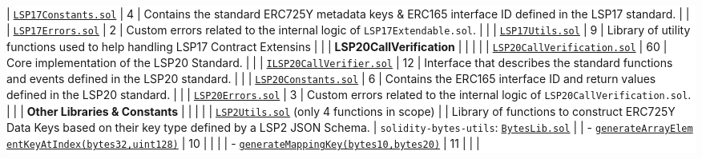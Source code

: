 | [`LSP17Constants.sol`]                                | 4    | Contains the standard ERC725Y metadata keys & ERC165 interface ID defined in the LSP17 standard.                                                                                                     |                                                                                                                                                                                                                                   |
| [`LSP17Errors.sol`]                                   | 2    | Custom errors related to the internal logic of `LSP17Extendable.sol`.                                                                                                                                |                                                                                                                                                                                                                                   |
| [`LSP17Utils.sol`]                                    | 9    | Library of utility functions used to help handling LSP17 Contract Extensins                                                                                                                          |                                                                                                                                                                                                                                   |
| **LSP20CallVerification**                             |      |                                                                                                                                                                                                      |                                                                                                                                                                                                                                   |
| [`LSP20CallVerification.sol`]                         | 60   | Core implementation of the LSP20 Standard.                                                                                                                                                           |                                                                                                                                                                                                                                   |
| [`ILSP20CallVerifier.sol`]                            | 12   | Interface that describes the standard functions and events defined in the LSP20 standard.                                                                                                            |                                                                                                                                                                                                                                   |
| [`LSP20Constants.sol`]                                | 6    | Contains the ERC165 interface ID and return values defined in the LSP20 standard.                                                                                                                    |                                                                                                                                                                                                                                   |
| [`LSP20Errors.sol`]                                   | 3    | Custom errors related to the internal logic of `LSP20CallVerification.sol`.                                                                                                                          |                                                                                                                                                                                                                                   |
| **Other Libraries & Constants**                       |      |                                                                                                                                                                                                      |                                                                                                                                                                                                                                   |
| [`LSP2Utils.sol`] (only 4 functions in scope)         |      | Library of functions to construct ERC725Y Data Keys based on their key type defined by a LSP2 JSON Schema.                                                                                           | `solidity-bytes-utils`: [`BytesLib.sol`]                                                                                                                                                                                          |
| - [`generateArrayElementKeyAtIndex(bytes32,uint128)`] | 10   |                                                                                                                                                                                                      |                                                                                                                                                                                                                                   |
| - [`generateMappingKey(bytes10,bytes20)`]             | 11   |                                                                                                                                                                                                      |                                                                                                                                                                                                                                   |

[`LSP0ERC725AccountCore.sol`]: https://github.com/code-423n4/2023-06-lukso/tree/main/contracts/LSP0ERC725Account/LSP0ERC725AccountCore.sol
[`LSP0Utils.sol`]: https://github.com/code-423n4/2023-06-lukso/tree/main/contracts/LSP0ERC725Account/LSP0Utils.sol
[`LSP0ERC725AccountInitAbstract.sol`]: https://github.com/code-423n4/2023-06-lukso/tree/main/contracts/LSP0ERC725Account/LSP0ERC725AccountInitAbstract.sol
[`ILSP0ERC725Account.sol`]: https://github.com/code-423n4/2023-06-lukso/tree/main/contracts/LSP0ERC725Account/ILSP0ERC725Account.sol
[`LSP0ERC725Account.sol`]: https://github.com/code-423n4/2023-06-lukso/tree/main/contracts/LSP0ERC725Account/LSP0ERC725Account.sol
[`LSP0ERC725AccountInit.sol`]: https://github.com/code-423n4/2023-06-lukso/tree/main/contracts/LSP0ERC725Account/LSP0ERC725AccountInit.sol
[`LSP0Constants.sol`]: https://github.com/code-423n4/2023-06-lukso/tree/main/contracts/LSP0ERC725Account/LSP0Constants.sol
[`UniversalProfileInitAbstract.sol`]: https://github.com/code-423n4/2023-06-lukso/tree/main/contracts/UniversalProfileInitAbstract.sol
[`UniversalProfile.sol`]: https://github.com/code-423n4/2023-06-lukso/tree/main/contracts/UniversalProfile.sol
[`UniversalProfileInit.sol`]: https://github.com/code-423n4/2023-06-lukso/tree/main/contracts/UniversalProfileInit.sol
[`LSP1UniversalReceiverDelegateUP.sol`]: https://github.com/code-423n4/2023-06-lukso/tree/main/contracts/LSP1UniversalReceiver/LSP1UniversalReceiverDelegateUP/LSP1UniversalReceiverDelegateUP.sol
[`LSP1Utils.sol`]: https://github.com/code-423n4/2023-06-lukso/tree/main/contracts/LSP1UniversalReceiver/LSP1Utils.sol
[`LSP1UniversalReceiverDelegateVault.sol`]: https://github.com/code-423n4/2023-06-lukso/tree/main/contracts/LSP1UniversalReceiver/LSP1UniversalReceiverDelegateVault/LSP1UniversalReceiverDelegateVault.sol
[`ILSP1UniversalReceiver.sol`]: https://github.com/code-423n4/2023-06-lukso/tree/main/contracts/LSP1UniversalReceiver/ILSP1UniversalReceiver.sol
[`LSP1Constants.sol`]: https://github.com/code-423n4/2023-06-lukso/tree/main/contracts/LSP1UniversalReceiver/LSP1Constants.sol
[`LSP1Errors.sol`]: https://github.com/code-423n4/2023-06-lukso/tree/main/contracts/LSP1UniversalReceiver/LSP1Errors.sol
[`LSP4DigitalAssetMetadataInitAbstract.sol`]: https://github.com/code-423n4/2023-06-lukso/tree/main/contracts/LSP4DigitalAssetMetadata/LSP4DigitalAssetMetadataInitAbstract.sol
[`LSP4DigitalAssetMetadata.sol`]: chttps://github.com/code-423n4/2023-06-lukso/tree/main/ontracts/LSP4DigitalAssetMetadata/LSP4DigitalAssetMetadata.sol
[`LSP4Compatibility.sol`]: https://github.com/code-423n4/2023-06-lukso/tree/main/contracts/LSP4DigitalAssetMetadata/LSP4Compatibility.sol
[`LSP4Constants.sol`]: https://github.com/code-423n4/2023-06-lukso/tree/main/contracts/LSP4DigitalAssetMetadata/LSP4Constants.sol
[`ILSP4Compatibility.sol`]: https://github.com/code-423n4/2023-06-lukso/tree/main/contracts/LSP4DigitalAssetMetadata/ILSP4Compatibility.sol
[`LSP4Errors.sol`]: https://github.com/code-423n4/2023-06-lukso/tree/main/contracts/LSP4DigitalAssetMetadata/LSP4Errors.sol
[`LSP6SetDataModule.sol`]: https://github.com/code-423n4/2023-06-lukso/tree/main/contracts/LSP6KeyManager/LSP6Modules/LSP6SetDataModule.sol
[`LSP6KeyManagerCore.sol`]: https://github.com/code-423n4/2023-06-lukso/tree/main/contracts/LSP6KeyManager/LSP6KeyManagerCore.sol
[`LSP6ExecuteModule.sol`]: https://github.com/code-423n4/2023-06-lukso/tree/main/contracts/LSP6KeyManager/LSP6Modules/LSP6ExecuteModule.sol
[`LSP6Utils.sol`]: https://github.com/code-423n4/2023-06-lukso/tree/main/contracts/LSP6KeyManager/LSP6Utils.sol
[`LSP6Constants.sol`]: https://github.com/code-423n4/2023-06-lukso/tree/main/contracts/LSP6KeyManager/LSP6Constants.sol
[`ILSP6KeyManager.sol`]: https://github.com/code-423n4/2023-06-lukso/tree/main/contracts/LSP6KeyManager/ILSP6KeyManager.sol
[`LSP6Errors.sol`]: https://github.com/code-423n4/2023-06-lukso/tree/main/contracts/LSP6KeyManager/LSP6Errors.sol
[`LSP6OwnershipModule.sol`]: https://github.com/code-423n4/2023-06-lukso/tree/main/contracts/LSP6KeyManager/LSP6Modules/LSP6OwnershipModule.sol
[`LSP6KeyManagerInitAbstract.sol`]: https://github.com/code-423n4/2023-06-lukso/tree/main/contracts/LSP6KeyManager/LSP6KeyManagerInitAbstract.sol
[`LSP6KeyManager.sol`]: https://github.com/code-423n4/2023-06-lukso/tree/main/contracts/LSP6KeyManager/LSP6KeyManager.sol
[`LSP6KeyManagerInit.sol`]: https://github.com/code-423n4/2023-06-lukso/tree/main/contracts/LSP6KeyManager/LSP6KeyManagerInit.sol
[`LSP7DigitalAssetCore.sol`]: https://github.com/code-423n4/2023-06-lukso/tree/main/contracts/LSP7DigitalAsset/LSP7DigitalAssetCore.sol
[`LSP7CompatibleERC20InitAbstract.sol`]: https://github.com/code-423n4/2023-06-lukso/tree/main/contracts/LSP7DigitalAsset/extensions/LSP7CompatibleERC20InitAbstract.sol
[`LSP7CompatibleERC20.sol`]: https://github.com/code-423n4/2023-06-lukso/tree/main/contracts/LSP7DigitalAsset/extensions/LSP7CompatibleERC20.sol
[`ILSP7DigitalAsset.sol`]: https://github.com/code-423n4/2023-06-lukso/tree/main/contracts/LSP7DigitalAsset/ILSP7DigitalAsset.sol
[`LSP7DigitalAssetInitAbstract.sol`]: https://github.com/code-423n4/2023-06-lukso/tree/main/contracts/LSP7DigitalAsset/LSP7DigitalAssetInitAbstract.sol
[`LSP7CappedSupply.sol`]: https://github.com/code-423n4/2023-06-lukso/tree/main/contracts/LSP7DigitalAsset/extensions/LSP7CappedSupply.sol
[`LSP7CappedSupplyInitAbstract.sol`]: https://github.com/code-423n4/2023-06-lukso/tree/main/contracts/LSP7DigitalAsset/extensions/LSP7CappedSupplyInitAbstract.sol
[`LSP7DigitalAsset.sol`]: https://github.com/code-423n4/2023-06-lukso/tree/main/contracts/LSP7DigitalAsset/LSP7DigitalAsset.sol
[`LSP7MintableInitAbstract.sol`]: https://github.com/code-423n4/2023-06-lukso/tree/main/contracts/LSP7DigitalAsset/presets/LSP7MintableInitAbstract.sol
[`LSP7CompatibleERC20MintableInitAbstract.sol`]: https://github.com/code-423n4/2023-06-lukso/tree/main/contracts/LSP7DigitalAsset/presets/LSP7CompatibleERC20MintableInitAbstract.sol
[`LSP7Mintable.sol`]: https://github.com/code-423n4/2023-06-lukso/tree/main/contracts/LSP7DigitalAsset/presets/LSP7Mintable.sol
[`LSP7CompatibleERC20Mintable.sol`]: https://github.com/code-423n4/2023-06-lukso/tree/main/contracts/LSP7DigitalAsset/presets/LSP7CompatibleERC20Mintable.sol
[`LSP7Errors.sol`]: https://github.com/code-423n4/2023-06-lukso/tree/main/contracts/LSP7DigitalAsset/LSP7Errors.sol
[`LSP7CompatibleERC20MintableInit.sol`]: https://github.com/code-423n4/2023-06-lukso/tree/main/contracts/LSP7DigitalAsset/presets/LSP7CompatibleERC20MintableInit.sol
[`LSP7MintableInit.sol`]: https://github.com/code-423n4/2023-06-lukso/tree/main/contracts/LSP7DigitalAsset/presets/LSP7MintableInit.sol
[`ILSP7CompatibleERC20.sol`]: https://github.com/code-423n4/2023-06-lukso/tree/main/contracts/LSP7DigitalAsset/extensions/ILSP7CompatibleERC20.sol
[`ILSP7Mintable.sol`]: https://github.com/code-423n4/2023-06-lukso/tree/main/contracts/LSP7DigitalAsset/presets/ILSP7Mintable.sol
[`LSP7Burnable.sol`]: https://github.com/code-423n4/2023-06-lukso/tree/main/contracts/LSP7DigitalAsset/extensions/LSP7Burnable.sol
[`LSP7BurnableInitAbstract.sol`]: https://github.com/code-423n4/2023-06-lukso/tree/main/contracts/LSP7DigitalAsset/extensions/LSP7BurnableInitAbstract.sol
[`LSP7Constants.sol`]: https://github.com/code-423n4/2023-06-lukso/tree/main/contracts/LSP7DigitalAsset/LSP7Constants.sol
[`LSP8IdentifiableDigitalAssetCore.sol`]: https://github.com/code-423n4/2023-06-lukso/tree/main/contracts/LSP8IdentifiableDigitalAsset/LSP8IdentifiableDigitalAssetCore.sol
[`LSP8CompatibleERC721InitAbstract.sol`]: https://github.com/code-423n4/2023-06-lukso/tree/main/contracts/LSP8IdentifiableDigitalAsset/extensions/LSP8CompatibleERC721InitAbstract.sol
[`LSP8CompatibleERC721.sol`]: https://github.com/code-423n4/2023-06-lukso/tree/main/contracts/LSP8IdentifiableDigitalAsset/extensions/LSP8CompatibleERC721.sol
[`ILSP8IdentifiableDigitalAsset.sol`]: https://github.com/code-423n4/2023-06-lukso/tree/main/contracts/LSP8IdentifiableDigitalAsset/ILSP8IdentifiableDigitalAsset.sol
[`LSP8EnumerableInitAbstract.sol`]: https://github.com/code-423n4/2023-06-lukso/tree/main/contracts/LSP8IdentifiableDigitalAsset/extensions/LSP8EnumerableInitAbstract.sol
[`LSP8Enumerable.sol`]: https://github.com/code-423n4/2023-06-lukso/tree/main/contracts/LSP8IdentifiableDigitalAsset/extensions/LSP8Enumerable.sol
[`LSP8CappedSupplyInitAbstract.sol`]: https://github.com/code-423n4/2023-06-lukso/tree/main/contracts/LSP8IdentifiableDigitalAsset/extensions/LSP8CappedSupplyInitAbstract.sol
[`LSP8CappedSupply.sol`]: https://github.com/code-423n4/2023-06-lukso/tree/main/contracts/LSP8IdentifiableDigitalAsset/extensions/LSP8CappedSupply.sol
[`LSP8IdentifiableDigitalAssetInitAbstract.sol`]: https://github.com/code-423n4/2023-06-lukso/tree/main/contracts/LSP8IdentifiableDigitalAsset/LSP8IdentifiableDigitalAssetInitAbstract.sol
[`LSP8MintableInitAbstract.sol`]: https://github.com/code-423n4/2023-06-lukso/tree/main/contracts/LSP8IdentifiableDigitalAsset/presets/LSP8MintableInitAbstract.sol
[`ILSP8CompatibleERC721.sol`]: https://github.com/code-423n4/2023-06-lukso/tree/main/contracts/LSP8IdentifiableDigitalAsset/extensions/ILSP8CompatibleERC721.sol
[`LSP8IdentifiableDigitalAsset.sol`]: https://github.com/code-423n4/2023-06-lukso/tree/main/contracts/LSP8IdentifiableDigitalAsset/LSP8IdentifiableDigitalAsset.sol
[`LSP8CompatibleERC721MintableInitAbstract.sol`]: https://github.com/code-423n4/2023-06-lukso/tree/main/contracts/LSP8IdentifiableDigitalAsset/presets/LSP8CompatibleERC721MintableInitAbstract.s
[`LSP8Mintable.sol`]: https://github.com/code-423n4/2023-06-lukso/tree/main/contracts/LSP8IdentifiableDigitalAsset/presets/LSP8Mintable.sol
[`LSP8CompatibleERC721Mintable.sol`]: https://github.com/code-423n4/2023-06-lukso/tree/main/contracts/LSP8IdentifiableDigitalAsset/presets/LSP8CompatibleERC721Mintable.sol
[`LSP8CompatibleERC721MintableInit.sol`]: https://github.com/code-423n4/2023-06-lukso/tree/main/contracts/LSP8IdentifiableDigitalAsset/presets/LSP8CompatibleERC721MintableInit.sol
[`LSP8Errors.sol`]: https://github.com/code-423n4/2023-06-lukso/tree/main/contracts/LSP8IdentifiableDigitalAsset/LSP8Errors.sol
[`LSP8MintableInit.sol`]: https://github.com/code-423n4/2023-06-lukso/tree/main/contracts/LSP8IdentifiableDigitalAsset/presets/LSP8MintableInit.sol
[`LSP8Burnable.sol`]: https://github.com/code-423n4/2023-06-lukso/tree/main/contracts/LSP8IdentifiableDigitalAsset/extensions/LSP8Burnable.sol
[`ILSP8Mintable.sol`]: https://github.com/code-423n4/2023-06-lukso/tree/main/contracts/LSP8IdentifiableDigitalAsset/presets/ILSP8Mintable.sol
[`LSP8Constants.sol`]: https://github.com/code-423n4/2023-06-lukso/tree/main/contracts/LSP8IdentifiableDigitalAsset/LSP8Constants.s
[`LSP14Ownable2Step.sol`]: https://github.com/code-423n4/2023-06-lukso/tree/main/contracts/LSP14Ownable2Step/LSP14Ownable2Step.sol
[`ILSP14Ownable2Step.sol`]: https://github.com/code-423n4/2023-06-lukso/tree/main/contracts/LSP14Ownable2Step/ILSP14Ownable2Step.sol
[`LSP14Constants.sol`]: https://github.com/code-423n4/2023-06-lukso/tree/main/contracts/LSP14Ownable2Step/LSP14Constants.sol
[`LSP14Errors.sol`]: https://github.com/code-423n4/2023-06-lukso/tree/main/contracts/LSP14Ownable2Step/LSP14Errors.sol
[`LSP17Extendable.sol`]: https://github.com/code-423n4/2023-06-lukso/tree/main/contracts/LSP17ContractExtension/LSP17Extendable.sol
[`LSP17Extension.sol`]: https://github.com/code-423n4/2023-06-lukso/tree/main/contracts/LSP17ContractExtension/LSP17Extension.sol
[`LSP17Constants.sol`]: https://github.com/code-423n4/2023-06-lukso/tree/main/contracts/LSP17ContractExtension/LSP17Constants.sol
[`LSP17Errors.sol`]: https://github.com/code-423n4/2023-06-lukso/tree/main/contracts/LSP17ContractExtension/LSP17Errors.sol
[`LSP17Utils.sol`]: https://github.com/code-423n4/2023-06-lukso/tree/main/contracts/LSP17ContractExtension/LSP17Utils.sol
[`LSP20CallVerification.sol`]: https://github.com/code-423n4/2023-06-lukso/tree/main/contracts/LSP20CallVerification/LSP20CallVerification.sol
[`ILSP20CallVerifier.sol`]: https://github.com/code-423n4/2023-06-lukso/tree/main/contracts/LSP20CallVerification/ILSP20CallVerifier.sol
[`LSP20Constants.sol`]: https://github.com/code-423n4/2023-06-lukso/tree/main/contracts/LSP20CallVerification/LSP20Constants.sol
[`LSP20Errors.sol`]: https://github.com/code-423n4/2023-06-lukso/tree/main/contracts/LSP20CallVerification/LSP20Errors.sol
[`LSP2Utils.sol`]: https://github.com/code-423n4/2023-06-lukso/tree/main/contracts/LSP2ERC725YJSONSchema/LSP2Utils.sol
[`generateArrayElementKeyAtIndex(bytes32,uint128)`]: https://github.com/code-423n4/2023-06-lukso/tree/main/contracts/LSP2ERC725YJSONSchema/LSP2Utils.sol#L48
[`generateMappingKey(bytes10,bytes20)`]: https://github.com/code-423n4/2023-06-lukso/tree/main/contracts/LSP2ERC725YJSONSchema/LSP2Utils.sol#L108
[`generateMappingWithGroupingKey(bytes10,bytes20)`]: https://github.com/code-423n4/2023-06-lukso/tree/main/contracts/LSP2ERC725YJSONSchema/LSP2Utils.sol#L165
[`isCompactBytesArray(bytes)`]: https://github.com/code-423n4/2023-06-lukso/tree/main/contracts/LSP2ERC725YJSONSchema/LSP2Utils.sol#L288
[`LSP5Utils.sol`]: https://github.com/code-423n4/2023-06-lukso/tree/main/contracts/LSP5ReceivedAssets/LSP5Utils.sol
[`LSP5Constants.sol`]: https://github.com/code-423n4/2023-06-lukso/tree/main/contracts/LSP5ReceivedAssets/LSP5Constants.sol
[`LSP10Utils.sol`]: https://github.com/code-423n4/2023-06-lukso/tree/main/contracts/LSP10ReceivedVaults/LSP10Utils.sol
[`LSP10Constants.sol`]: https://github.com/code-423n4/2023-06-lukso/tree/main/contracts/LSP10ReceivedVaults/LSP10Constants.sol
[ERC-725]: https://github.com/ERC725Alliance/ERC725/blob/develop/docs/ERC-725.md
[LSP-0-ERC725Account]: https://github.com/lukso-network/LIPs/blob/main/LSPs/LSP-0-ERC725Account.md
[LSP-1-UniversalReceiver]: https://github.com/lukso-network/LIPs/blob/main/LSPs/LSP-1-UniversalReceiver.md
[LSP-2-ERC725YJSONSchema]: https://github.com/lukso-network/LIPs/blob/main/LSPs/LSP-2-ERC725YJSONSchema.md
[LSP-3-UniversalProfile-Metadata]: https://github.com/lukso-network/LIPs/blob/main/LSPs/LSP-3-UniversalProfile-Metadata.md
[LSP-4-DigitalAsset-Metadata]: https://github.com/lukso-network/LIPs/blob/main/LSPs/LSP-4-DigitalAsset-Metadata.md
[LSP-6-KeyManager]: https://github.com/lukso-network/LIPs/blob/main/LSPs/LSP-6-KeyManager.md
[LSP-5-ReceivedAssets]: https://github.com/lukso-network/LIPs/blob/main/LSPs/LSP-5-ReceivedAssets.md
[LSP-7-DigitalAsset]: https://github.com/lukso-network/LIPs/blob/main/LSPs/LSP-7-DigitalAsset.md
[LSP-8-IdentifiableDigitalAsset]: https://github.com/lukso-network/LIPs/blob/main/LSPs/LSP-8-IdentifiableDigitalAsset.md
[LSP-10-ReceivedVaults]: https://github.com/lukso-network/LIPs/blob/main/LSPs/LSP-10-ReceivedVaults.md
[LSP-14-Ownable2Step]: https://github.com/lukso-network/LIPs/blob/main/LSPs/LSP-14-Ownable2Step.md
[LSP-17-ContractExtension]: https://github.com/lukso-network/LIPs/blob/main/LSPs/LSP-17-ContractExtension.md
[LSP-20-CallVerification]: https://github.com/lukso-network/LIPs/blob/main/LSPs/LSP-20-CallVerification.md
[ERC725]: https://docs.lukso.tech/standards/lsp-background/erc725
[UniversalProfile]: https://docs.lukso.tech/standards/universal-profile/introduction
[LSP0ERC725Account]: https://docs.lukso.tech/standards/universal-profile/lsp0-erc725account
[LSP1UniversalReceiver]: https://docs.lukso.tech/standards/generic-standards/lsp1-universal-receiver
[LSP1UniversalReceiverDelegate]: https://docs.lukso.tech/standards/generic-standards/lsp1-universal-receiver-delegate
[LSP2ERC725YJSONSchema]: https://docs.lukso.tech/standards/generic-standards/lsp2-json-schema
[LSP4DigitalAssetMetadata]: https://docs.lukso.tech/standards/nft-2.0/LSP4-Digital-Asset-Metadata
[LSP5ReceivedVaults]: https://docs.lukso.tech/standards/universal-profile/lsp5-received-assets
[LSP6KeyManager]: https://docs.lukso.tech/standards/universal-profile/lsp6-key-manager
[LSP7DigitalAsset]: https://docs.lukso.tech/standards/nft-2.0/LSP7-Digital-Asset
[LSP8IdentifiableDigitalAsset]: https://docs.lukso.tech/standards/nft-2.0/LSP8-Identifiable-Digital-Asset
[LSP10ReceivedVaults]: https://docs.lukso.tech/standards/universal-profile/lsp10-received-vaults
[LSP14Ownable2Step]: https://docs.lukso.tech/standards/generic-standards/lsp14-ownable-2-step
[LSP17ContractExtension]: https://docs.lukso.tech/standards/generic-standards/lsp17-contract-extension
[LSP20CallVerification]: https://docs.lukso.tech/standards/generic-standards/lsp20-call-verification
[`Create2.sol`]: https://github.com/OpenZeppelin/openzeppelin-contracts/blob/v4.9.2/contracts/utils/Create2.sol
[`ECDSA.sol`]: https://github.com/OpenZeppelin/openzeppelin-contracts/blob/v4.9.2/contracts/utils/cryptography/ECDSA.sol
[`ERC165Checker.sol`]: https://github.com/OpenZeppelin/openzeppelin-contracts/blob/v4.9.2/contracts/utils/introspection/ERC165Checker.sol
[`Address.sol`]: https://github.com/OpenZeppelin/openzeppelin-contracts/blob/v4.9.2/contracts/utils/Address.sol
[`ERC165.sol`]: https://github.com/OpenZeppelin/openzeppelin-contracts/blob/v4.9.2/contracts/utils/introspection/ERC165.sol
[`Initializable.sol`]: https://github.com/OpenZeppelin/openzeppelin-contracts-upgradeable/blob/v4.9.2/contracts/proxy/utils/Initializable.sol
[`EnumerableSet.sol`]: https://github.com/OpenZeppelin/openzeppelin-contracts/blob/v4.9.2/contracts/utils/structs/EnumerableSet.sol
[`ERC725Y.sol`]: https://github.com/ERC725Alliance/ERC725/blob/v5.1.0/implementations/contracts/ERC725Y.sol
[`ERC725YCore.sol`]: https://github.com/ERC725Alliance/ERC725/blob/v5.1.0/implementations/contracts/ERC725YCore.sol
[`ERC725X.sol`]: https://github.com/ERC725Alliance/ERC725/blob/v5.1.0/implementations/contracts/ERC725X.sol
[`ERC725XCore.sol`]: https://github.com/ERC725Alliance/ERC725/blob/v5.1.0/implementations/contracts/ERC725XCore.sol
[`OwnableUnset.sol`]: https://github.com/ERC725Alliance/ERC725/blob/v5.1.0/implementations/contracts/custom/OwnableUnset.sol
[`BytesLib.sol`]: https://github.com/GNSPS/solidity-bytes-utils/blob/v0.8.0/contracts/BytesLib.sol
[`ERC725InitAbstract.sol`]: https://github.com/ERC725Alliance/ERC725/blob/v5.1.0/implementations/contracts/ERC725InitAbstract
[`IERC725X.sol`]: https://github.com/ERC725Alliance/ERC725/blob/v5.1.0/implementations/contracts/interfaces/IERC725X.sol
[`ERC725.sol`]: https://github.com/ERC725Alliance/ERC725/blob/v5.1.0/implementations/contracts/ERC725.sol
[`IERC725Y.sol`]: https://github.com/ERC725Alliance/ERC725/blob/v5.1.0/implementations/contracts/interfaces/IERC725Y.sol
[`ERC725XInitAbstract.sol`]: https://github.com/ERC725Alliance/ERC725/blob/v5.1.0/implementations/contracts/ERC725XInitAbstract.sol
[`ERC725YInitAbstract.sol`]: https://github.com/ERC725Alliance/ERC725/blob/v5.1.0/implementations/contracts/ERC725YInitAbstract.sol
[`errors.sol`]: https://github.com/ERC725Alliance/ERC725/blob/v5.1.0/implementations/contracts/errors.sol
[`ERC725Init.sol`]: https://github.com/ERC725Alliance/ERC725/blob/v5.1.0/implementations/contracts/ERC725Init.sol
[`ERC725XInit.sol`]: https://github.com/ERC725Alliance/ERC725/blob/v5.1.0/implementations/contracts/ERC725XInit.sol
[`ERC725YInit.sol`]: https://github.com/ERC725Alliance/ERC725/blob/v5.1.0/implementations/contracts/ERC725YInit.sol
[`constants.sol`]: https://github.com/ERC725Alliance/ERC725/blob/v5.1.0/implementations/contracts/constants.sol